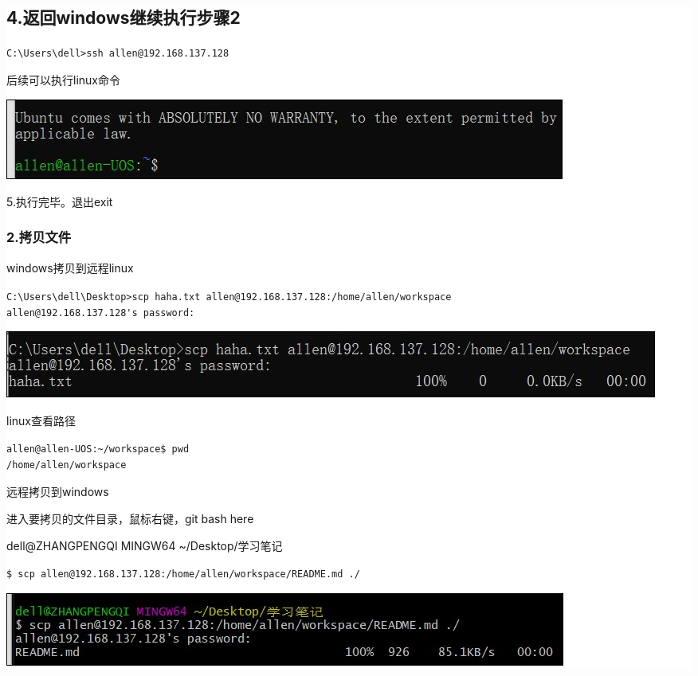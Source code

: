 ## 4.返回windows继续执行步骤2

```
C:\Users\dell>ssh allen@192.168.137.128
```

后续可以执行linux命令

<img src="./img/25.jpg"/>

5.执行完毕。退出exit

### 2.拷贝文件

windows拷贝到远程linux

```
C:\Users\dell\Desktop>scp haha.txt allen@192.168.137.128:/home/allen/workspace
allen@192.168.137.128's password:
```

<img src="./img/26.jpg"/>

linux查看路径

```
allen@allen-UOS:~/workspace$ pwd
/home/allen/workspace
```

远程拷贝到windows

进入要拷贝的文件目录，鼠标右键，git bash here

dell@ZHANGPENGQI MINGW64 ~/Desktop/学习笔记

```
$ scp allen@192.168.137.128:/home/allen/workspace/README.md ./
```

<img src="./img/27.jpg"/>
